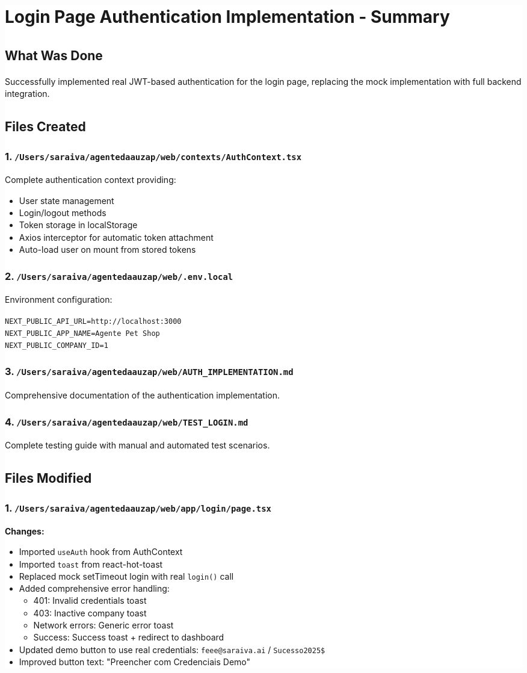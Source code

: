 # Login Page Authentication Implementation - Summary

## What Was Done

Successfully implemented real JWT-based authentication for the login page, replacing the mock implementation with full backend integration.

## Files Created

### 1. `/Users/saraiva/agentedaauzap/web/contexts/AuthContext.tsx`
Complete authentication context providing:
- User state management
- Login/logout methods
- Token storage in localStorage
- Axios interceptor for automatic token attachment
- Auto-load user on mount from stored tokens

### 2. `/Users/saraiva/agentedaauzap/web/.env.local`
Environment configuration:
```env
NEXT_PUBLIC_API_URL=http://localhost:3000
NEXT_PUBLIC_APP_NAME=Agente Pet Shop
NEXT_PUBLIC_COMPANY_ID=1
```

### 3. `/Users/saraiva/agentedaauzap/web/AUTH_IMPLEMENTATION.md`
Comprehensive documentation of the authentication implementation.

### 4. `/Users/saraiva/agentedaauzap/web/TEST_LOGIN.md`
Complete testing guide with manual and automated test scenarios.

## Files Modified

### 1. `/Users/saraiva/agentedaauzap/web/app/login/page.tsx`
**Changes:**
- Imported `useAuth` hook from AuthContext
- Imported `toast` from react-hot-toast
- Replaced mock setTimeout login with real `login()` call
- Added comprehensive error handling:
  - 401: Invalid credentials toast
  - 403: Inactive company toast
  - Network errors: Generic error toast
  - Success: Success toast + redirect to dashboard
- Updated demo button to use real credentials: `feee@saraiva.ai` / `Sucesso2025$`
- Improved button text: "Preencher com Credenciais Demo"
